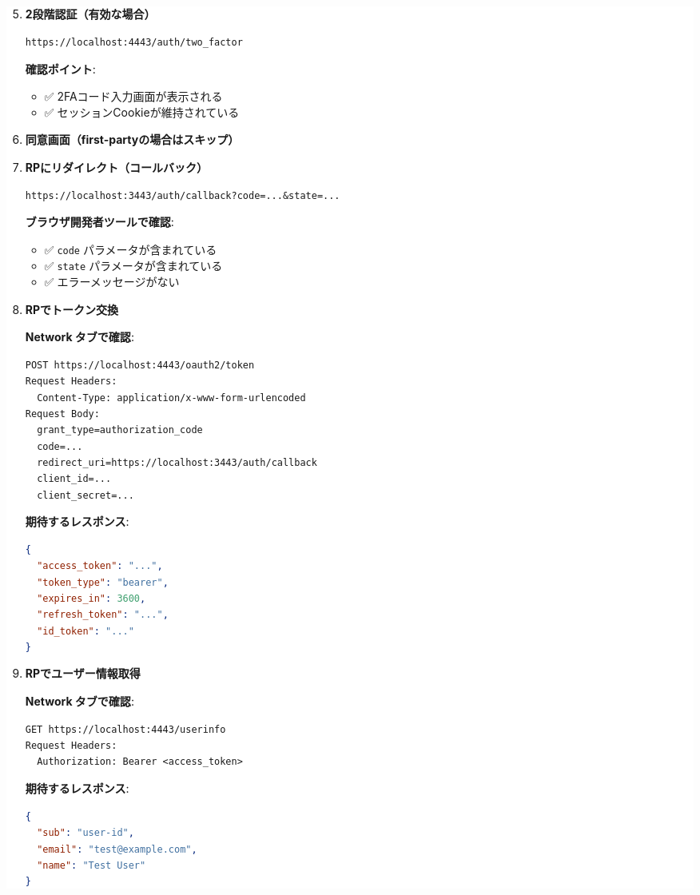 5. **2段階認証（有効な場合）**
   ```
   https://localhost:4443/auth/two_factor
   ```

   **確認ポイント**:
   - ✅ 2FAコード入力画面が表示される
   - ✅ セッションCookieが維持されている

6. **同意画面（first-partyの場合はスキップ）**

7. **RPにリダイレクト（コールバック）**
   ```
   https://localhost:3443/auth/callback?code=...&state=...
   ```

   **ブラウザ開発者ツールで確認**:
   - ✅ `code` パラメータが含まれている
   - ✅ `state` パラメータが含まれている
   - ✅ エラーメッセージがない

8. **RPでトークン交換**

   **Network タブで確認**:
   ```
   POST https://localhost:4443/oauth2/token
   Request Headers:
     Content-Type: application/x-www-form-urlencoded
   Request Body:
     grant_type=authorization_code
     code=...
     redirect_uri=https://localhost:3443/auth/callback
     client_id=...
     client_secret=...
   ```

   **期待するレスポンス**:
   ```json
   {
     "access_token": "...",
     "token_type": "bearer",
     "expires_in": 3600,
     "refresh_token": "...",
     "id_token": "..."
   }
   ```

9. **RPでユーザー情報取得**

   **Network タブで確認**:
   ```
   GET https://localhost:4443/userinfo
   Request Headers:
     Authorization: Bearer <access_token>
   ```

   **期待するレスポンス**:
   ```json
   {
     "sub": "user-id",
     "email": "test@example.com",
     "name": "Test User"
   }
   ```
